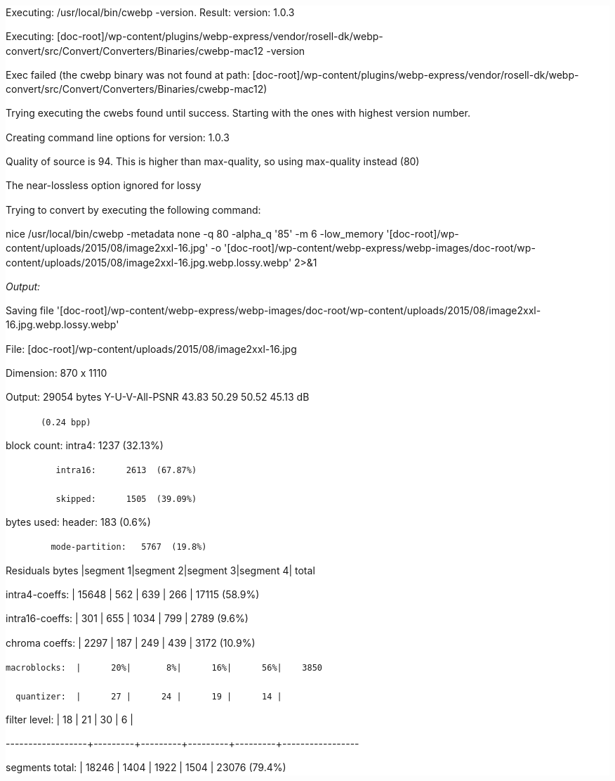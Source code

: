 Executing: /usr/local/bin/cwebp -version. Result: version: 1.0.3

Executing: [doc-root]/wp-content/plugins/webp-express/vendor/rosell-dk/webp-convert/src/Convert/Converters/Binaries/cwebp-mac12 -version

Exec failed (the cwebp binary was not found at path: [doc-root]/wp-content/plugins/webp-express/vendor/rosell-dk/webp-convert/src/Convert/Converters/Binaries/cwebp-mac12)

Trying executing the cwebs found until success. Starting with the ones with highest version number.

Creating command line options for version: 1.0.3

Quality of source is 94. This is higher than max-quality, so using max-quality instead (80)

The near-lossless option ignored for lossy

Trying to convert by executing the following command:

nice /usr/local/bin/cwebp -metadata none -q 80 -alpha_q '85' -m 6 -low_memory '[doc-root]/wp-content/uploads/2015/08/image2xxl-16.jpg' -o '[doc-root]/wp-content/webp-express/webp-images/doc-root/wp-content/uploads/2015/08/image2xxl-16.jpg.webp.lossy.webp' 2>&1


*Output:* 

Saving file '[doc-root]/wp-content/webp-express/webp-images/doc-root/wp-content/uploads/2015/08/image2xxl-16.jpg.webp.lossy.webp'

File:      [doc-root]/wp-content/uploads/2015/08/image2xxl-16.jpg

Dimension: 870 x 1110

Output:    29054 bytes Y-U-V-All-PSNR 43.83 50.29 50.52   45.13 dB

           (0.24 bpp)

block count:  intra4:       1237  (32.13%)

              intra16:      2613  (67.87%)

              skipped:      1505  (39.09%)

bytes used:  header:            183  (0.6%)

             mode-partition:   5767  (19.8%)

 Residuals bytes  |segment 1|segment 2|segment 3|segment 4|  total

  intra4-coeffs:  |   15648 |     562 |     639 |     266 |   17115  (58.9%)

 intra16-coeffs:  |     301 |     655 |    1034 |     799 |    2789  (9.6%)

  chroma coeffs:  |    2297 |     187 |     249 |     439 |    3172  (10.9%)

    macroblocks:  |      20%|       8%|      16%|      56%|    3850

      quantizer:  |      27 |      24 |      19 |      14 |

   filter level:  |      18 |      21 |      30 |       6 |

------------------+---------+---------+---------+---------+-----------------

 segments total:  |   18246 |    1404 |    1922 |    1504 |   23076  (79.4%)

